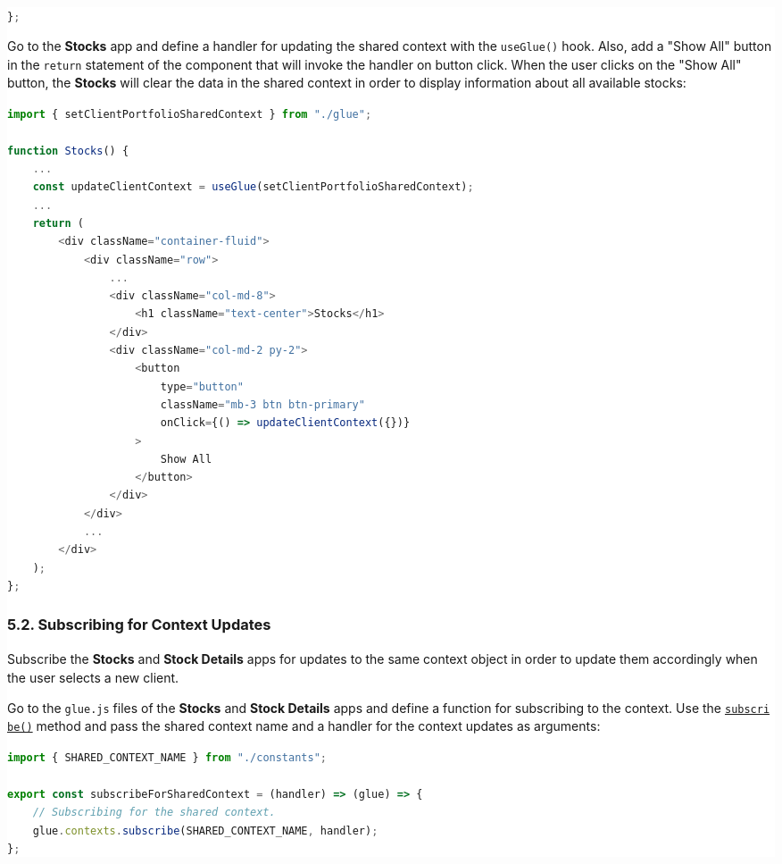 ```javascript
};
```

Go to the **Stocks** app and define a handler for updating the shared context with the `useGlue()` hook. Also, add a "Show All" button in the `return` statement of the component that will invoke the handler on button click. When the user clicks on the "Show All" button, the **Stocks** will clear the data in the shared context in order to display information about all available stocks:

```javascript
import { setClientPortfolioSharedContext } from "./glue";

function Stocks() {
    ...
    const updateClientContext = useGlue(setClientPortfolioSharedContext);
    ...
    return (
        <div className="container-fluid">
            <div className="row">
                ...
                <div className="col-md-8">
                    <h1 className="text-center">Stocks</h1>
                </div>
                <div className="col-md-2 py-2">
                    <button
                        type="button"
                        className="mb-3 btn btn-primary"
                        onClick={() => updateClientContext({})}
                    >
                        Show All
                    </button>
                </div>
            </div>
            ...
        </div>
    );
};
```

### 5.2. Subscribing for Context Updates

Subscribe the **Stocks** and **Stock Details** apps for updates to the same context object in order to update them accordingly when the user selects a new client.

Go to the `glue.js` files of the **Stocks** and **Stock Details** apps and define a function for subscribing to the context. Use the [`subscribe()`](../../reference/core/latest/shared%20contexts/index.html#API-subscribe) method and pass the shared context name and a handler for the context updates as arguments:

```javascript
import { SHARED_CONTEXT_NAME } from "./constants";

export const subscribeForSharedContext = (handler) => (glue) => {
    // Subscribing for the shared context.
    glue.contexts.subscribe(SHARED_CONTEXT_NAME, handler);
};
```
